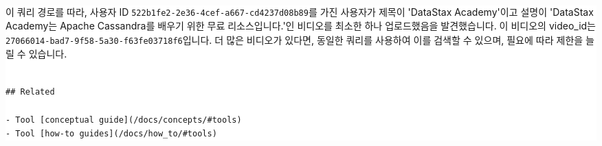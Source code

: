 
이 쿼리 경로를 따라, 사용자 ID `522b1fe2-2e36-4cef-a667-cd4237d08b89`를 가진 사용자가 제목이 'DataStax Academy'이고 설명이 'DataStax Academy는 Apache Cassandra를 배우기 위한 무료 리소스입니다.'인 비디오를 최소한 하나 업로드했음을 발견했습니다. 이 비디오의 video_id는 `27066014-bad7-9f58-5a30-f63fe03718f6`입니다. 더 많은 비디오가 있다면, 동일한 쿼리를 사용하여 이를 검색할 수 있으며, 필요에 따라 제한을 늘릴 수 있습니다.
```

## Related

- Tool [conceptual guide](/docs/concepts/#tools)
- Tool [how-to guides](/docs/how_to/#tools)
```